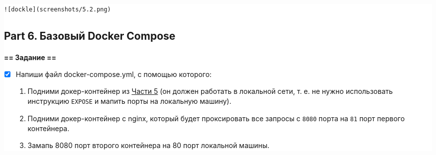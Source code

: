     ![dockle](screenshots/5.2.png)  

## Part 6. Базовый **Docker Compose**

**== Задание ==**

- [x] Напиши файл docker-compose.yml, с помощью которого:

    1) Подними докер-контейнер из [Части 5](#part-5-dockle) (он должен работать в локальной сети, т. е. не нужно использовать инструкцию `EXPOSE` и мапить порты на локальную машину).

    2) Подними докер-контейнер с nginx, который будет проксировать все запросы с `8080` порта на `81` порт первого контейнера.

    3) Замапь 8080 порт второго контейнера на 80 порт локальной машины.

